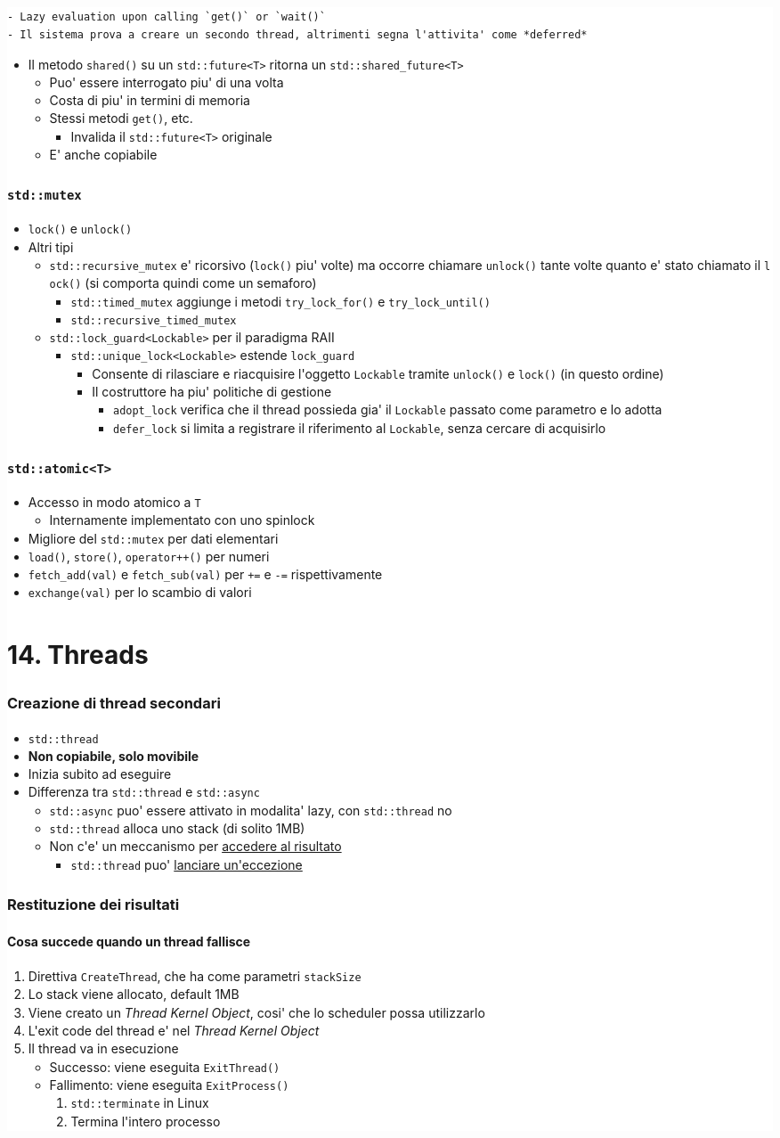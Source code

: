     - Lazy evaluation upon calling `get()` or `wait()`
    - Il sistema prova a creare un secondo thread, altrimenti segna l'attivita' come *deferred*
- Il metodo `shared()` su un `std::future<T>` ritorna un `std::shared_future<T>`
    - Puo' essere interrogato piu' di una volta
    - Costa di piu' in termini di memoria
    - Stessi metodi `get()`, etc.
        - Invalida il `std::future<T>` originale
    - E' anche copiabile

### `std::mutex`
- `lock()` e `unlock()`
- Altri tipi
    - `std::recursive_mutex` e' ricorsivo (`lock()` piu' volte) ma occorre chiamare `unlock()` tante volte quanto e' stato chiamato il `lock()` (si comporta quindi come un semaforo)
        - `std::timed_mutex` aggiunge i metodi `try_lock_for()` e `try_lock_until()`
        - `std::recursive_timed_mutex`
    - `std::lock_guard<Lockable>` per il paradigma RAII
        - `std::unique_lock<Lockable>` estende `lock_guard`
            - Consente di rilasciare e riacquisire l'oggetto `Lockable` tramite `unlock()` e `lock()` (in questo ordine)
            - Il costruttore ha piu' politiche di gestione
                - `adopt_lock` verifica che il thread possieda gia' il `Lockable` passato come parametro e lo adotta
                - `defer_lock` si limita a registrare il riferimento al `Lockable`, senza cercare di acquisirlo

### `std::atomic<T>`
- Accesso in modo atomico a `T`
    - Internamente implementato con uno spinlock
- Migliore del `std::mutex` per dati elementari
- `load()`, `store()`, `operator++()` per numeri
- `fetch_add(val)` e `fetch_sub(val)` per `+=` e `-=` rispettivamente
- `exchange(val)` per lo scambio di valori

# 14. Threads

### Creazione di thread secondari
- `std::thread`
- **Non copiabile, solo movibile**
- Inizia subito ad eseguire
- Differenza tra `std::thread` e `std::async`
    - `std::async` puo' essere attivato in modalita' lazy, con `std::thread` no
    - `std::thread` alloca uno stack (di solito 1MB)
    - Non c'e' un meccanismo per [accedere al risultato](#restituzione-dei-risultati)
        - `std::thread` puo' [lanciare un'eccezione](#cosa-succede-quando-un-thread-fallisce)

### Restituzione dei risultati

#### Cosa succede quando un thread fallisce
1. Direttiva `CreateThread`, che ha come parametri `stackSize`
1. Lo stack viene allocato, default 1MB
1. Viene creato un *Thread Kernel Object*, cosi' che lo scheduler possa utilizzarlo
1. L'exit code del thread e' nel *Thread Kernel Object*
1. Il thread va in esecuzione
    - Successo: viene eseguita `ExitThread()`
    - Fallimento: viene eseguita `ExitProcess()`
        1. `std::terminate` in Linux
        1. Termina l'intero processo
